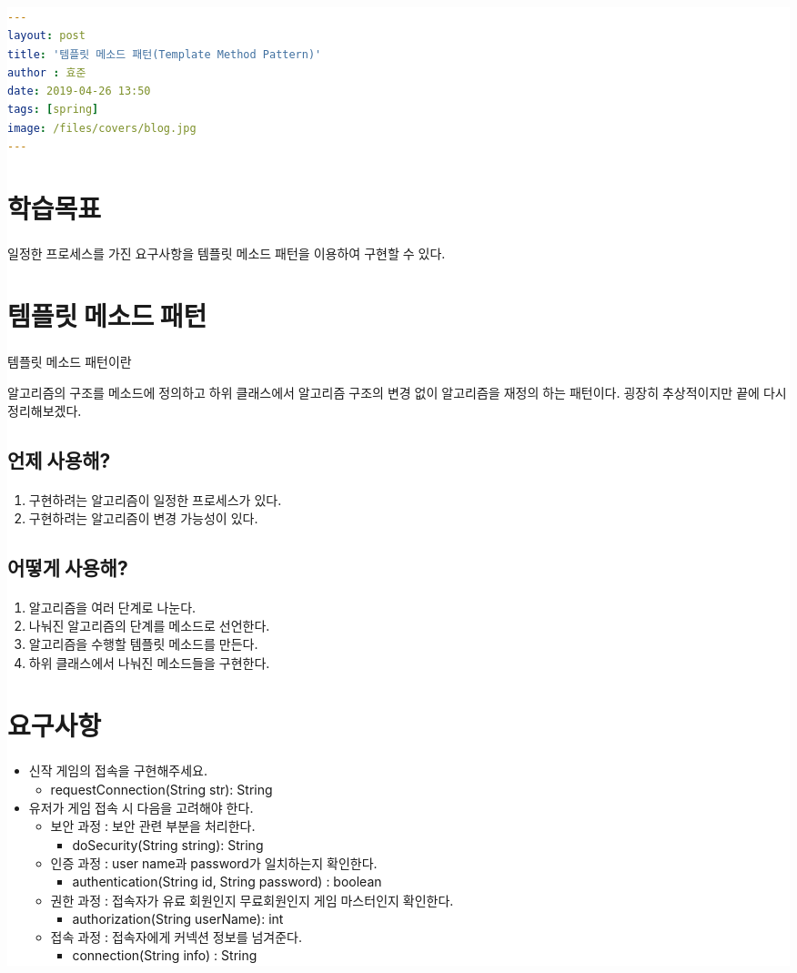 ```yaml
---
layout: post
title: '템플릿 메소드 패턴(Template Method Pattern)'
author : 효준
date: 2019-04-26 13:50
tags: [spring]
image: /files/covers/blog.jpg
---
```


# 학습목표

일정한 프로세스를 가진 요구사항을 템플릿 메소드 패턴을 이용하여 구현할 수 있다.


# 템플릿 메소드 패턴

템플릿 메소드 패턴이란 <br>

알고리즘의 구조를 메소드에 정의하고 하위 클래스에서 알고리즘 구조의 변경 없이 알고리즘을 재정의 하는 패턴이다. 굉장히 추상적이지만 끝에 다시 정리해보겠다.

## 언제 사용해?

1. 구현하려는 알고리즘이 일정한 프로세스가 있다.
2. 구현하려는 알고리즘이 변경 가능성이 있다.



## 어떻게 사용해?

1. 알고리즘을 여러 단계로 나눈다.
2. 나눠진 알고리즘의 단계를 메소드로 선언한다.
3. 알고리즘을 수행할 템플릿 메소드를 만든다.
4. 하위 클래스에서 나눠진 메소드들을 구현한다.


# 요구사항

+ 신작 게임의 접속을 구현해주세요.
    + requestConnection(String str): String
+ 유저가 게임 접속 시 다음을 고려해야 한다.
    + 보안 과정 : 보안 관련 부분을 처리한다.
        + doSecurity(String string): String
    + 인증 과정 : user name과 password가 일치하는지 확인한다.        
        + authentication(String id, String password) : boolean
    + 권한 과정 : 접속자가 유료 회원인지 무료회원인지 게임 마스터인지 확인한다.
        + authorization(String userName): int
    + 접속 과정 : 접속자에게 커넥션 정보를 넘겨준다.
        + connection(String info) : String
